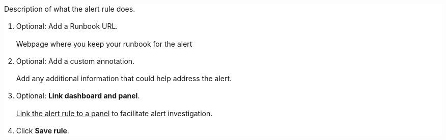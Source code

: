    Description of what the alert rule does.

1. Optional: Add a Runbook URL.

   Webpage where you keep your runbook for the alert

1. Optional: Add a custom annotation.

   Add any additional information that could help address the alert.

1. Optional: **Link dashboard and panel**.

   [Link the alert rule to a panel](ref:shared-link-alert-rules-to-panels) to facilitate alert investigation.

1. Click **Save rule**.

[//]: <> ({{< docs/shared lookup="alerts/configure-notification-message.md" source="metrics-dashboard" version="<METRICS_DASHBOARD_VERSION>" >}})


[//]: <> ({{< docs/shared lookup="alerts/configure-provisioning-before-begin.md" source="metrics-dashboard" version="<METRICS_DASHBOARD_VERSION>" >}})